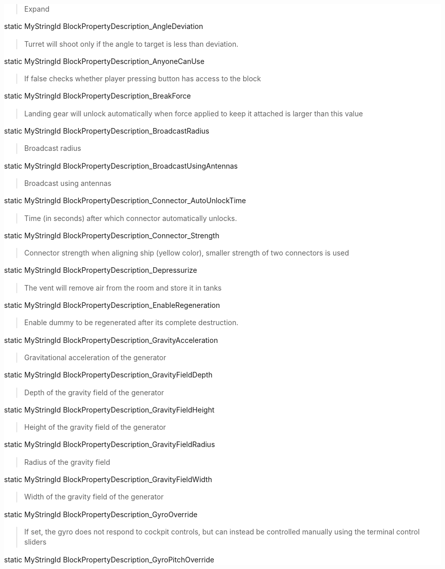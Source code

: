 > Expand

static MyStringId BlockPropertyDescription_AngleDeviation

> Turret will shoot only if the angle to target is less than deviation.

static MyStringId BlockPropertyDescription_AnyoneCanUse

> If false checks whether player pressing button has access to the block

static MyStringId BlockPropertyDescription_BreakForce

> Landing gear will unlock automatically when force applied to keep it attached is larger than this value

static MyStringId BlockPropertyDescription_BroadcastRadius

> Broadcast radius

static MyStringId BlockPropertyDescription_BroadcastUsingAntennas

> Broadcast using antennas

static MyStringId BlockPropertyDescription_Connector_AutoUnlockTime

> Time (in seconds) after which connector automatically unlocks.

static MyStringId BlockPropertyDescription_Connector_Strength

> Connector strength when aligning ship (yellow color), smaller strength of two connectors is used

static MyStringId BlockPropertyDescription_Depressurize

> The vent will remove air from the room and store it in tanks

static MyStringId BlockPropertyDescription_EnableRegeneration

> Enable dummy to be regenerated after its complete destruction.

static MyStringId BlockPropertyDescription_GravityAcceleration

> Gravitational acceleration of the generator

static MyStringId BlockPropertyDescription_GravityFieldDepth

> Depth of the gravity field of the generator

static MyStringId BlockPropertyDescription_GravityFieldHeight

> Height of the gravity field of the generator

static MyStringId BlockPropertyDescription_GravityFieldRadius

> Radius of the gravity field

static MyStringId BlockPropertyDescription_GravityFieldWidth

> Width of the gravity field of the generator

static MyStringId BlockPropertyDescription_GyroOverride

> If set, the gyro does not respond to cockpit controls, but can instead be controlled manually using the terminal control sliders

static MyStringId BlockPropertyDescription_GyroPitchOverride
